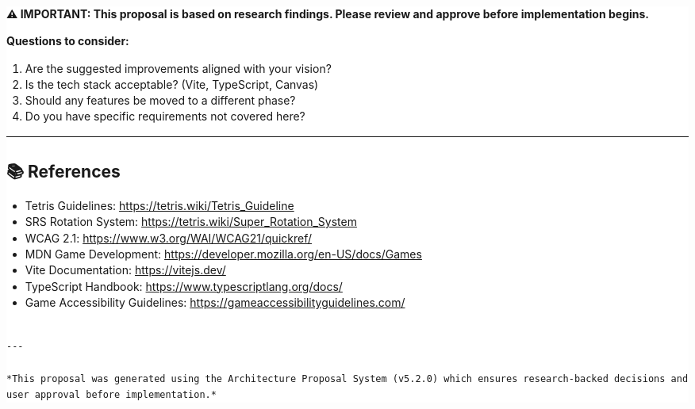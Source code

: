 
**⚠️ IMPORTANT: This proposal is based on research findings. Please review and approve before implementation begins.**

**Questions to consider:**
1. Are the suggested improvements aligned with your vision?
2. Is the tech stack acceptable? (Vite, TypeScript, Canvas)
3. Should any features be moved to a different phase?
4. Do you have specific requirements not covered here?

---

## 📚 References

- Tetris Guidelines: https://tetris.wiki/Tetris_Guideline
- SRS Rotation System: https://tetris.wiki/Super_Rotation_System
- WCAG 2.1: https://www.w3.org/WAI/WCAG21/quickref/
- MDN Game Development: https://developer.mozilla.org/en-US/docs/Games
- Vite Documentation: https://vitejs.dev/
- TypeScript Handbook: https://www.typescriptlang.org/docs/
- Game Accessibility Guidelines: https://gameaccessibilityguidelines.com/
```

---

*This proposal was generated using the Architecture Proposal System (v5.2.0) which ensures research-backed decisions and user approval before implementation.*
